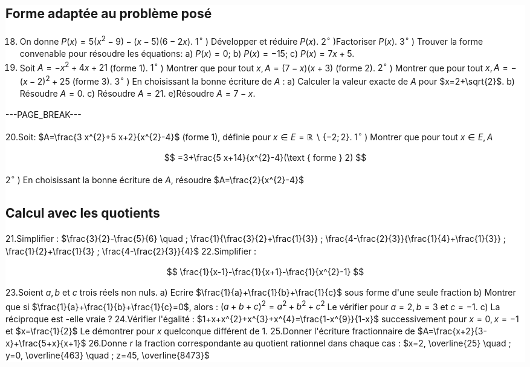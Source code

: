 ## Forme adaptée au problème posé

18. On donne $P(x)=5\left(x^{2}-9\right)-(x-5)(6-2 x)$.
$1^{\circ}$ ) Développer et réduire $P(x)$.
$2^{\circ}$ )Factoriser $P(x)$.
$3^{\circ}$ ) Trouver la forme convenable pour résoudre les équations: a) $P(x)=0 ;$ b) $P(x)=-15 ;$ c) $P(x)=7 x+5$.
19. Soit $A=-x^{2}+4 x+21$ (forme 1).
$1^{\circ}$ ) Montrer que pour tout $x, A=(7-x)(x+3)$ (forme 2).
$2^{\circ}$ ) Montrer que pour tout $x, A=-(x-2)^{2}+25$ (forme 3).
$3^{\circ}$ ) En choisissant la bonne écriture de $A$ :
a) Calculer la valeur exacte de $A$ pour $x=2+\sqrt{2}$.
b) Résoudre $A=0$.
c) Résoudre $A=21$.
e)Résoudre $A=7-x$.

---PAGE_BREAK---

20.Soit:
$A=\frac{3 x^{2}+5 x+2}{x^{2}-4}$ (forme 1),
définie pour $x \in E=\mathbb{R} \backslash\{-2 ; 2\}$.
$1^{\circ}$ ) Montrer que pour tout $x \in E, A$

$$
=3+\frac{5 x+14}{x^{2}-4}(\text { forme } 2)
$$

$2^{\circ}$ ) En choisissant la bonne écriture de $A$, résoudre
$A=\frac{2}{x^{2}-4}$

## Calcul avec les quotients

21.Simplifier :
$\frac{3}{2}-\frac{5}{6} \quad ; \frac{1}{\frac{3}{2}+\frac{1}{3}} ; \frac{4-\frac{2}{3}}{\frac{1}{4}+\frac{1}{3}} ; \frac{1}{2}+\frac{1}{3} ; \frac{4-\frac{2}{3}}{4}$
22.Simplifier :

$$
\frac{1}{x-1}-\frac{1}{x+1}-\frac{1}{x^{2}-1}
$$

23.Soient $a, b$ et $c$ trois réels non nuls.
a) Ecrire $\frac{1}{a}+\frac{1}{b}+\frac{1}{c}$ sous forme d'une seule fraction
b) Montrer que si $\frac{1}{a}+\frac{1}{b}+\frac{1}{c}=0$, alors :
$(a+b+c)^{2}=a^{2}+b^{2}+c^{2}$
Le vérifier pour $a=2, b=3$ et $c=-1$.
c) La réciproque est -elle vraie ?
24.Vérifier l'égalité : $1+x+x^{2}+x^{3}+x^{4}=\frac{1-x^{9}}{1-x}$
successivement pour $x=0, x=-1$ et $x=\frac{1}{2}$
Le démontrer pour $x$ quelconque différent de 1.
25.Donner l'écriture fractionnaire de $A=\frac{x+2}{3-x}+\frac{5+x}{x+1}$
26.Donne $r$ la fraction correspondante au quotient rationnel dans chaque cas :
$x=2, \overline{25} \quad ; y=0, \overline{463} \quad ; z=45, \overline{8473}$

